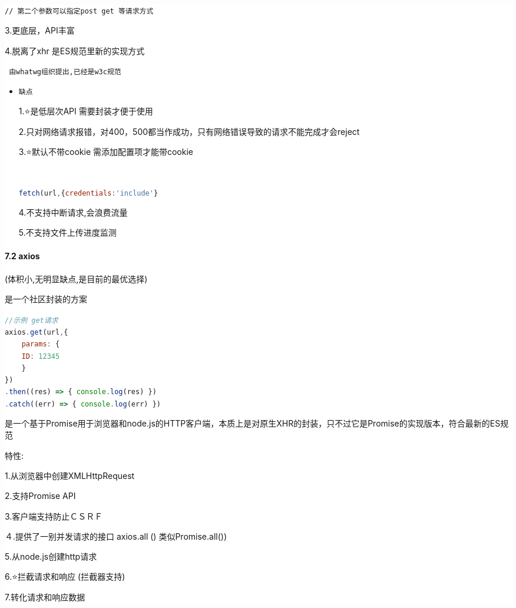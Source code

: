   ```
  // 第二个参数可以指定post get 等请求方式
  ```

   3.更底层，API丰富 

  4.脱离了xhr 是ES规范里新的实现方式

     由whatwg组织提出,已经是w3c规范

- `缺点`

  1.⭐是低层次API 需要封装才便于使用

  2.只对网络请求报错，对400，500都当作成功，只有网络错误导致的请求不能完成才会reject

  3.⭐默认不带cookie 需添加配置项才能带cookie  

  ​	

  ```javascript
  fetch(url,{credentials:'include'}
  ```

  4.不支持中断请求,会浪费流量

  5.不支持文件上传进度监测

#### 7.2 axios 

(体积小,无明显缺点,是目前的最优选择)

是一个社区封装的方案

```javascript
//示例 get请求
axios.get(url,{
	params: {
	ID: 12345
	}
})
.then((res) => { console.log(res) })
.catch((err) => { console.log(err) })
```

是一个基于Promise用于浏览器和node.js的HTTP客户端，本质上是对原生XHR的封装，只不过它是Promise的实现版本，符合最新的ES规范

特性: 

1.从浏览器中创建XMLHttpRequest

2.支持Promise API

3.客户端支持防止ＣＳＲＦ

４.提供了一别并发请求的接口 axios.all () 类似Promise.all())

5.从node.js创建http请求

6.⭐拦截请求和响应 (拦截器支持)

7.转化请求和响应数据
